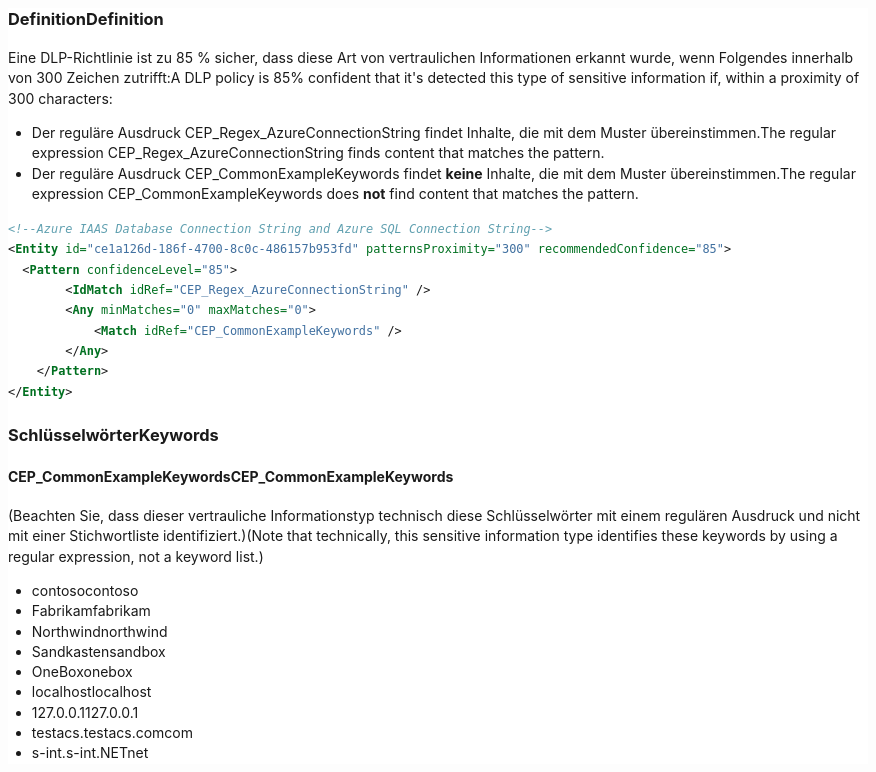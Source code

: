 ### <a name="definition"></a><span data-ttu-id="2e5c0-512">Definition</span><span class="sxs-lookup"><span data-stu-id="2e5c0-512">Definition</span></span>

<span data-ttu-id="2e5c0-513">Eine DLP-Richtlinie ist zu 85 % sicher, dass diese Art von vertraulichen Informationen erkannt wurde, wenn Folgendes innerhalb von 300 Zeichen zutrifft:</span><span class="sxs-lookup"><span data-stu-id="2e5c0-513">A DLP policy is 85% confident that it's detected this type of sensitive information if, within a proximity of 300 characters:</span></span>
- <span data-ttu-id="2e5c0-514">Der reguläre Ausdruck CEP_Regex_AzureConnectionString findet Inhalte, die mit dem Muster übereinstimmen.</span><span class="sxs-lookup"><span data-stu-id="2e5c0-514">The regular expression CEP_Regex_AzureConnectionString finds content that matches the pattern.</span></span>
- <span data-ttu-id="2e5c0-515">Der reguläre Ausdruck CEP_CommonExampleKeywords findet **keine** Inhalte, die mit dem Muster übereinstimmen.</span><span class="sxs-lookup"><span data-stu-id="2e5c0-515">The regular expression CEP_CommonExampleKeywords does **not** find content that matches the pattern.</span></span>

```xml
<!--Azure IAAS Database Connection String and Azure SQL Connection String-->
<Entity id="ce1a126d-186f-4700-8c0c-486157b953fd" patternsProximity="300" recommendedConfidence="85">
  <Pattern confidenceLevel="85">
        <IdMatch idRef="CEP_Regex_AzureConnectionString" />
        <Any minMatches="0" maxMatches="0">
            <Match idRef="CEP_CommonExampleKeywords" />
        </Any>
    </Pattern>
</Entity>
```

### <a name="keywords"></a><span data-ttu-id="2e5c0-516">Schlüsselwörter</span><span class="sxs-lookup"><span data-stu-id="2e5c0-516">Keywords</span></span>

#### <a name="cep_commonexamplekeywords"></a><span data-ttu-id="2e5c0-517">CEP_CommonExampleKeywords</span><span class="sxs-lookup"><span data-stu-id="2e5c0-517">CEP_CommonExampleKeywords</span></span>

<span data-ttu-id="2e5c0-518">(Beachten Sie, dass dieser vertrauliche Informationstyp technisch diese Schlüsselwörter mit einem regulären Ausdruck und nicht mit einer Stichwortliste identifiziert.)</span><span class="sxs-lookup"><span data-stu-id="2e5c0-518">(Note that technically, this sensitive information type identifies these keywords by using a regular expression, not a keyword list.)</span></span>

- <span data-ttu-id="2e5c0-519">contoso</span><span class="sxs-lookup"><span data-stu-id="2e5c0-519">contoso</span></span>
- <span data-ttu-id="2e5c0-520">Fabrikam</span><span class="sxs-lookup"><span data-stu-id="2e5c0-520">fabrikam</span></span>
- <span data-ttu-id="2e5c0-521">Northwind</span><span class="sxs-lookup"><span data-stu-id="2e5c0-521">northwind</span></span>
- <span data-ttu-id="2e5c0-522">Sandkasten</span><span class="sxs-lookup"><span data-stu-id="2e5c0-522">sandbox</span></span>
- <span data-ttu-id="2e5c0-523">OneBox</span><span class="sxs-lookup"><span data-stu-id="2e5c0-523">onebox</span></span>
- <span data-ttu-id="2e5c0-524">localhost</span><span class="sxs-lookup"><span data-stu-id="2e5c0-524">localhost</span></span>
- <span data-ttu-id="2e5c0-525">127.0.0.1</span><span class="sxs-lookup"><span data-stu-id="2e5c0-525">127.0.0.1</span></span>
- <span data-ttu-id="2e5c0-526">testacs.</span><span class="sxs-lookup"><span data-stu-id="2e5c0-526">testacs.</span></span><span data-ttu-id="2e5c0-527">com</span><span class="sxs-lookup"><span data-stu-id="2e5c0-527">com</span></span>
- <span data-ttu-id="2e5c0-528">s-int.</span><span class="sxs-lookup"><span data-stu-id="2e5c0-528">s-int.</span></span><span data-ttu-id="2e5c0-529">NET</span><span class="sxs-lookup"><span data-stu-id="2e5c0-529">net</span></span>